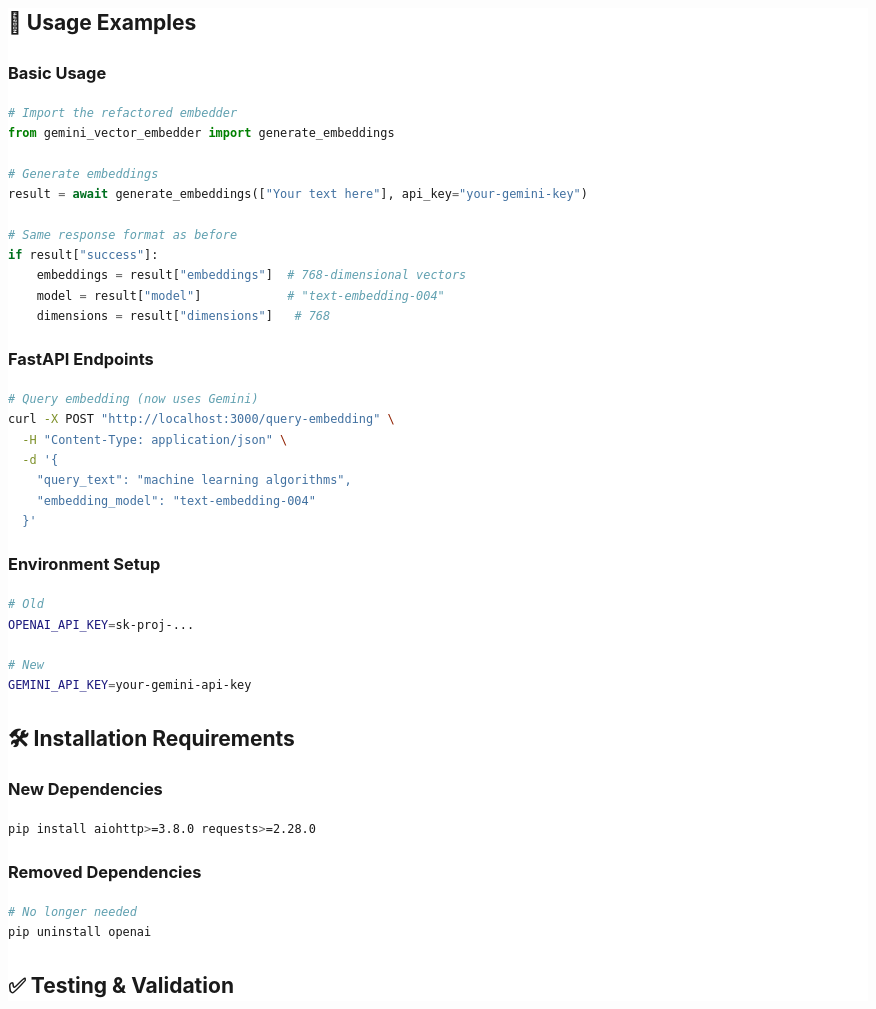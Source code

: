 ## 🎯 **Usage Examples**

### **Basic Usage**
```python
# Import the refactored embedder
from gemini_vector_embedder import generate_embeddings

# Generate embeddings
result = await generate_embeddings(["Your text here"], api_key="your-gemini-key")

# Same response format as before
if result["success"]:
    embeddings = result["embeddings"]  # 768-dimensional vectors
    model = result["model"]            # "text-embedding-004"
    dimensions = result["dimensions"]   # 768
```

### **FastAPI Endpoints**
```bash
# Query embedding (now uses Gemini)
curl -X POST "http://localhost:3000/query-embedding" \
  -H "Content-Type: application/json" \
  -d '{
    "query_text": "machine learning algorithms",
    "embedding_model": "text-embedding-004"
  }'
```

### **Environment Setup**
```bash
# Old
OPENAI_API_KEY=sk-proj-...

# New  
GEMINI_API_KEY=your-gemini-api-key
```

## 🛠️ **Installation Requirements**

### **New Dependencies**
```bash
pip install aiohttp>=3.8.0 requests>=2.28.0
```

### **Removed Dependencies**
```bash
# No longer needed
pip uninstall openai
```

## ✅ **Testing & Validation**
